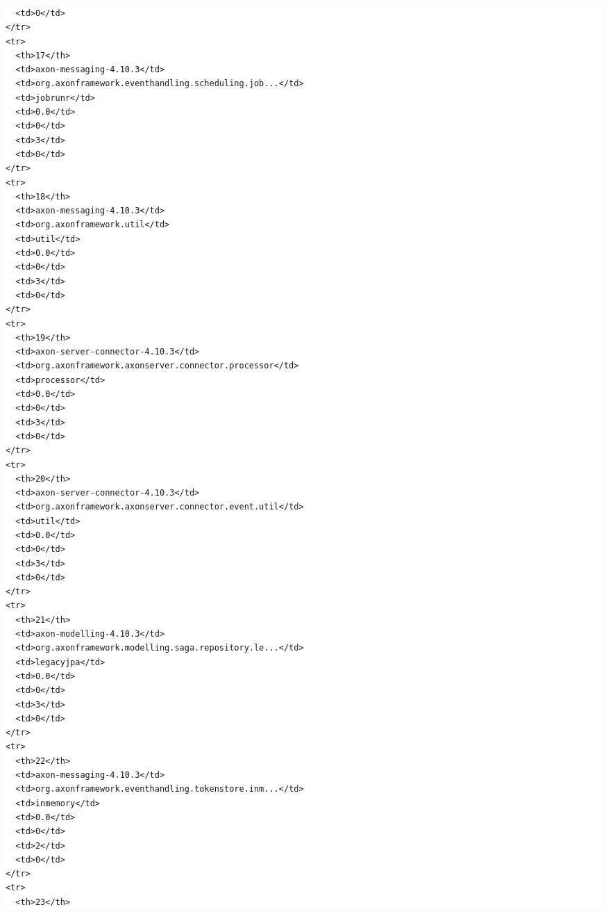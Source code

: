       <td>0</td>
    </tr>
    <tr>
      <th>17</th>
      <td>axon-messaging-4.10.3</td>
      <td>org.axonframework.eventhandling.scheduling.job...</td>
      <td>jobrunr</td>
      <td>0.0</td>
      <td>0</td>
      <td>3</td>
      <td>0</td>
    </tr>
    <tr>
      <th>18</th>
      <td>axon-messaging-4.10.3</td>
      <td>org.axonframework.util</td>
      <td>util</td>
      <td>0.0</td>
      <td>0</td>
      <td>3</td>
      <td>0</td>
    </tr>
    <tr>
      <th>19</th>
      <td>axon-server-connector-4.10.3</td>
      <td>org.axonframework.axonserver.connector.processor</td>
      <td>processor</td>
      <td>0.0</td>
      <td>0</td>
      <td>3</td>
      <td>0</td>
    </tr>
    <tr>
      <th>20</th>
      <td>axon-server-connector-4.10.3</td>
      <td>org.axonframework.axonserver.connector.event.util</td>
      <td>util</td>
      <td>0.0</td>
      <td>0</td>
      <td>3</td>
      <td>0</td>
    </tr>
    <tr>
      <th>21</th>
      <td>axon-modelling-4.10.3</td>
      <td>org.axonframework.modelling.saga.repository.le...</td>
      <td>legacyjpa</td>
      <td>0.0</td>
      <td>0</td>
      <td>3</td>
      <td>0</td>
    </tr>
    <tr>
      <th>22</th>
      <td>axon-messaging-4.10.3</td>
      <td>org.axonframework.eventhandling.tokenstore.inm...</td>
      <td>inmemory</td>
      <td>0.0</td>
      <td>0</td>
      <td>2</td>
      <td>0</td>
    </tr>
    <tr>
      <th>23</th>